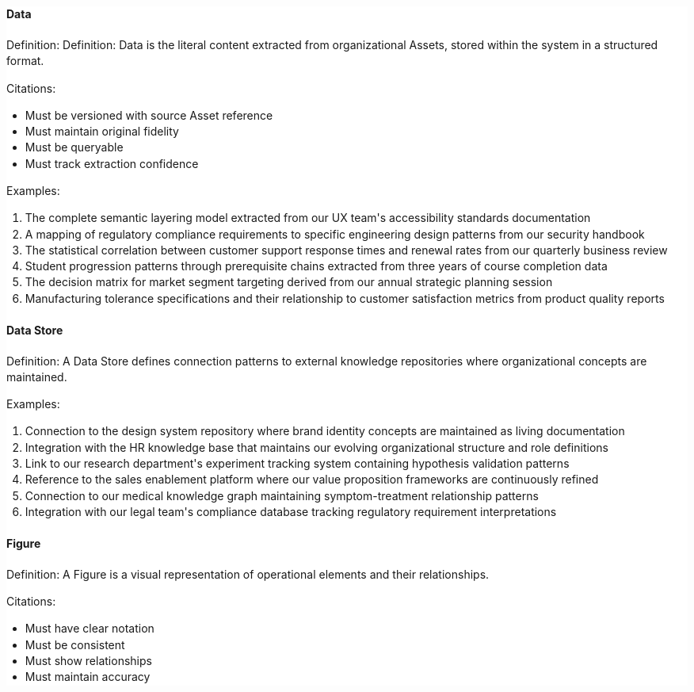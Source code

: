 #### Data

Definition: Definition: Data is the literal content extracted from organizational Assets, stored within the system in a structured format.

Citations:

- Must be versioned with source Asset reference
- Must maintain original fidelity
- Must be queryable
- Must track extraction confidence

Examples:

1. The complete semantic layering model extracted from our UX team's accessibility standards documentation
2. A mapping of regulatory compliance requirements to specific engineering design patterns from our security handbook
3. The statistical correlation between customer support response times and renewal rates from our quarterly business review
4. Student progression patterns through prerequisite chains extracted from three years of course completion data
5. The decision matrix for market segment targeting derived from our annual strategic planning session
6. Manufacturing tolerance specifications and their relationship to customer satisfaction metrics from product quality reports

#### Data Store

Definition: A Data Store defines connection patterns to external knowledge repositories where organizational concepts are maintained.

Examples:

1. Connection to the design system repository where brand identity concepts are maintained as living documentation
2. Integration with the HR knowledge base that maintains our evolving organizational structure and role definitions
3. Link to our research department's experiment tracking system containing hypothesis validation patterns
4. Reference to the sales enablement platform where our value proposition frameworks are continuously refined
5. Connection to our medical knowledge graph maintaining symptom-treatment relationship patterns
6. Integration with our legal team's compliance database tracking regulatory requirement interpretations

#### Figure

Definition: A Figure is a visual representation of operational elements and their relationships.

Citations:

- Must have clear notation
- Must be consistent
- Must show relationships
- Must maintain accuracy
